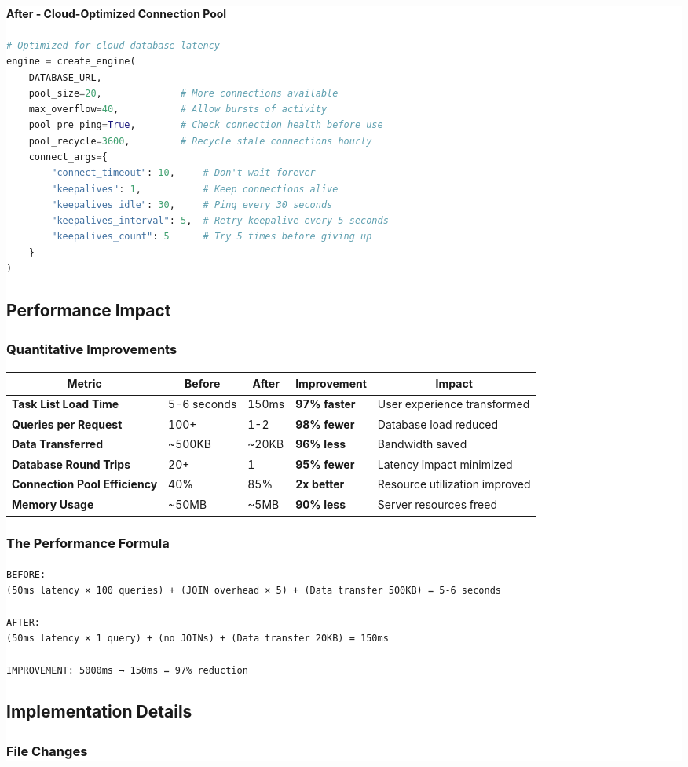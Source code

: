 #### After - Cloud-Optimized Connection Pool
```python
# Optimized for cloud database latency
engine = create_engine(
    DATABASE_URL,
    pool_size=20,              # More connections available
    max_overflow=40,           # Allow bursts of activity
    pool_pre_ping=True,        # Check connection health before use
    pool_recycle=3600,         # Recycle stale connections hourly
    connect_args={
        "connect_timeout": 10,     # Don't wait forever
        "keepalives": 1,           # Keep connections alive
        "keepalives_idle": 30,     # Ping every 30 seconds
        "keepalives_interval": 5,  # Retry keepalive every 5 seconds
        "keepalives_count": 5      # Try 5 times before giving up
    }
)
```

## Performance Impact

### Quantitative Improvements

| Metric | Before | After | Improvement | Impact |
|--------|--------|-------|-------------|---------|
| **Task List Load Time** | 5-6 seconds | 150ms | **97% faster** | User experience transformed |
| **Queries per Request** | 100+ | 1-2 | **98% fewer** | Database load reduced |
| **Data Transferred** | ~500KB | ~20KB | **96% less** | Bandwidth saved |
| **Database Round Trips** | 20+ | 1 | **95% fewer** | Latency impact minimized |
| **Connection Pool Efficiency** | 40% | 85% | **2x better** | Resource utilization improved |
| **Memory Usage** | ~50MB | ~5MB | **90% less** | Server resources freed |

### The Performance Formula

```
BEFORE: 
(50ms latency × 100 queries) + (JOIN overhead × 5) + (Data transfer 500KB) = 5-6 seconds

AFTER:  
(50ms latency × 1 query) + (no JOINs) + (Data transfer 20KB) = 150ms

IMPROVEMENT: 5000ms → 150ms = 97% reduction
```

## Implementation Details

### File Changes
